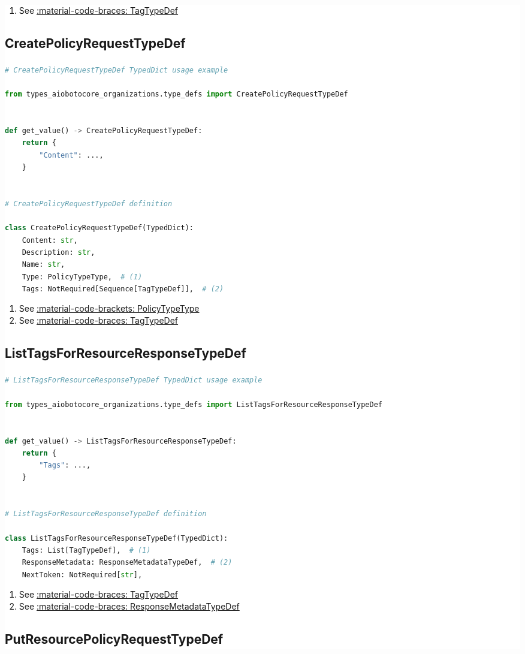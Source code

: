 1. See [:material-code-braces: TagTypeDef](./type_defs.md#tagtypedef) 
## CreatePolicyRequestTypeDef

```python
# CreatePolicyRequestTypeDef TypedDict usage example

from types_aiobotocore_organizations.type_defs import CreatePolicyRequestTypeDef


def get_value() -> CreatePolicyRequestTypeDef:
    return {
        "Content": ...,
    }


# CreatePolicyRequestTypeDef definition

class CreatePolicyRequestTypeDef(TypedDict):
    Content: str,
    Description: str,
    Name: str,
    Type: PolicyTypeType,  # (1)
    Tags: NotRequired[Sequence[TagTypeDef]],  # (2)
```

1. See [:material-code-brackets: PolicyTypeType](./literals.md#policytypetype) 
2. See [:material-code-braces: TagTypeDef](./type_defs.md#tagtypedef) 
## ListTagsForResourceResponseTypeDef

```python
# ListTagsForResourceResponseTypeDef TypedDict usage example

from types_aiobotocore_organizations.type_defs import ListTagsForResourceResponseTypeDef


def get_value() -> ListTagsForResourceResponseTypeDef:
    return {
        "Tags": ...,
    }


# ListTagsForResourceResponseTypeDef definition

class ListTagsForResourceResponseTypeDef(TypedDict):
    Tags: List[TagTypeDef],  # (1)
    ResponseMetadata: ResponseMetadataTypeDef,  # (2)
    NextToken: NotRequired[str],
```

1. See [:material-code-braces: TagTypeDef](./type_defs.md#tagtypedef) 
2. See [:material-code-braces: ResponseMetadataTypeDef](./type_defs.md#responsemetadatatypedef) 
## PutResourcePolicyRequestTypeDef
